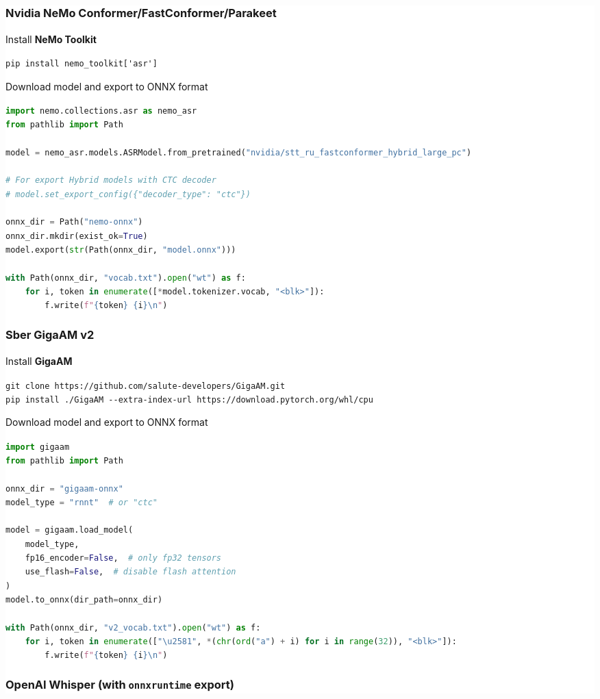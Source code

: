 ### Nvidia NeMo Conformer/FastConformer/Parakeet
Install **NeMo Toolkit**
```shell
pip install nemo_toolkit['asr']
```

Download model and export to ONNX format
```py
import nemo.collections.asr as nemo_asr
from pathlib import Path

model = nemo_asr.models.ASRModel.from_pretrained("nvidia/stt_ru_fastconformer_hybrid_large_pc")

# For export Hybrid models with CTC decoder
# model.set_export_config({"decoder_type": "ctc"})

onnx_dir = Path("nemo-onnx")
onnx_dir.mkdir(exist_ok=True)
model.export(str(Path(onnx_dir, "model.onnx")))

with Path(onnx_dir, "vocab.txt").open("wt") as f:
    for i, token in enumerate([*model.tokenizer.vocab, "<blk>"]):
        f.write(f"{token} {i}\n")
```

### Sber GigaAM v2
Install **GigaAM**
```shell
git clone https://github.com/salute-developers/GigaAM.git
pip install ./GigaAM --extra-index-url https://download.pytorch.org/whl/cpu
```

Download model and export to ONNX format
```py
import gigaam
from pathlib import Path

onnx_dir = "gigaam-onnx"
model_type = "rnnt"  # or "ctc"

model = gigaam.load_model(
    model_type,
    fp16_encoder=False,  # only fp32 tensors
    use_flash=False,  # disable flash attention
)
model.to_onnx(dir_path=onnx_dir)

with Path(onnx_dir, "v2_vocab.txt").open("wt") as f:
    for i, token in enumerate(["\u2581", *(chr(ord("а") + i) for i in range(32)), "<blk>"]):
        f.write(f"{token} {i}\n")
```

### OpenAI Whisper (with `onnxruntime` export)
